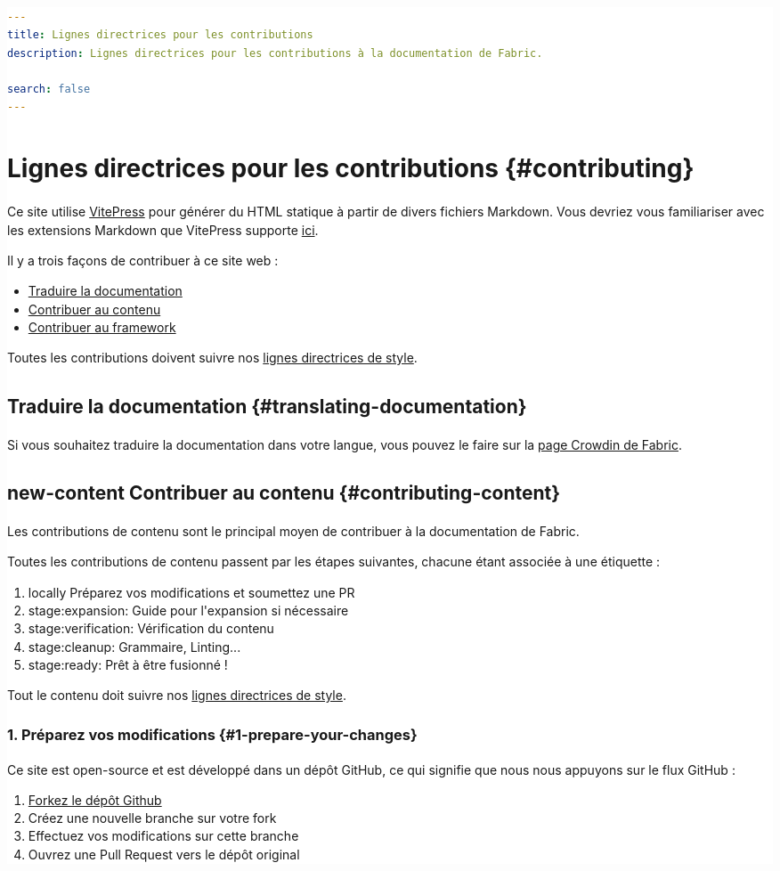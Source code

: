 ```yaml
---
title: Lignes directrices pour les contributions
description: Lignes directrices pour les contributions à la documentation de Fabric.

search: false
---
```


# Lignes directrices pour les contributions {#contributing}

Ce site utilise [VitePress](https://vitepress.dev/) pour générer du HTML statique à partir de divers fichiers Markdown. Vous devriez vous familiariser avec les extensions Markdown que VitePress supporte [ici](https://vitepress.dev/guide/markdown#features).

Il y a trois façons de contribuer à ce site web :

- [Traduire la documentation](#translating-documentation)
- [Contribuer au contenu](#contributing-content)
- [Contribuer au framework](#contributing-framework)

Toutes les contributions doivent suivre nos [lignes directrices de style](#style-guidelines).

## Traduire la documentation {#translating-documentation}

Si vous souhaitez traduire la documentation dans votre langue, vous pouvez le faire sur la [page Crowdin de Fabric](https://crowdin.com/project/fabricmc).



## <Badge type="tip">new-content</Badge> Contribuer au contenu {#contributing-content}

Les contributions de contenu sont le principal moyen de contribuer à la documentation de Fabric.

Toutes les contributions de contenu passent par les étapes suivantes, chacune étant associée à une étiquette :

1. <Badge type="tip">locally</Badge> Préparez vos modifications et soumettez une PR
2. <Badge type="tip">stage:expansion</Badge>: Guide pour l'expansion si nécessaire
3. <Badge type="tip">stage:verification</Badge>: Vérification du contenu
4. <Badge type="tip">stage:cleanup</Badge>: Grammaire, Linting...
5. <Badge type="tip">stage:ready</Badge>: Prêt à être fusionné !

Tout le contenu doit suivre nos [lignes directrices de style](#style-guidelines).

### 1. Préparez vos modifications {#1-prepare-your-changes}

Ce site est open-source et est développé dans un dépôt GitHub, ce qui signifie que nous nous appuyons sur le flux GitHub :

1. [Forkez le dépôt Github](https://github.com/FabricMC/fabric-docs/fork)
2. Créez une nouvelle branche sur votre fork
3. Effectuez vos modifications sur cette branche
4. Ouvrez une Pull Request vers le dépôt original
